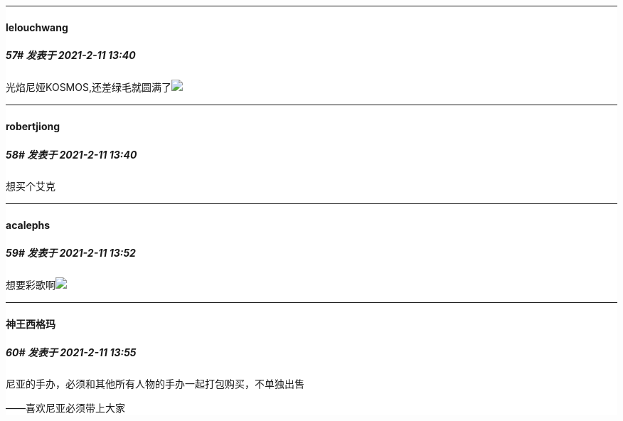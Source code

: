 


*****

####  lelouchwang  
##### 57#       发表于 2021-2-11 13:40




光焰尼娅KOSMOS,还差绿毛就圆满了<img src="https://static.saraba1st.com/image/smiley/face2017/050.png" referrerpolicy="no-referrer">







*****

####  robertjiong  
##### 58#       发表于 2021-2-11 13:40




 想买个艾克







*****

####  acalephs  
##### 59#       发表于 2021-2-11 13:52




想要彩歌啊<img src="https://static.saraba1st.com/image/smiley/face2017/013.png" referrerpolicy="no-referrer">







*****

####  神王西格玛  
##### 60#       发表于 2021-2-11 13:55




尼亚的手办，必须和其他所有人物的手办一起打包购买，不单独出售


——喜欢尼亚必须带上大家






